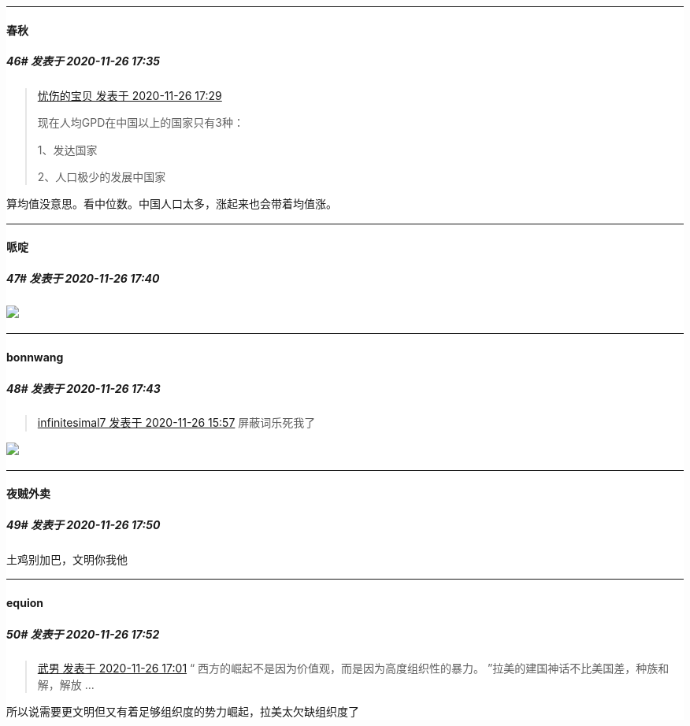 
-----

####  春秋  
##### 46#       发表于 2020-11-26 17:35


<blockquote><a href="httphttps://bbs.saraba1st.com/2b/forum.php?mod=redirect&amp;goto=findpost&amp;pid=49527983&amp;ptid=1974426" target="_blank">忧伤的宝贝 发表于 2020-11-26 17:29</a>

现在人均GPD在中国以上的国家只有3种：

1、发达国家

2、人口极少的发展中国家</blockquote>
算均值没意思。看中位数。中国人口太多，涨起来也会带着均值涨。


-----

####  哌啶  
##### 47#       发表于 2020-11-26 17:40


<img src="https://p.sda1.dev/0/82a91b92e7546a3b4c89ee6df58166ad/5qjcwsougo96m8lzkdvcmapkb.jpg" referrerpolicy="no-referrer">


-----

####  bonnwang  
##### 48#       发表于 2020-11-26 17:43


<blockquote><a href="httphttps://bbs.saraba1st.com/2b/forum.php?mod=redirect&amp;goto=findpost&amp;pid=49526757&amp;ptid=1974426" target="_blank">infinitesimal7 发表于 2020-11-26 15:57</a>
屏蔽词乐死我了</blockquote>
<img src="https://static.saraba1st.com/image/smiley/face2017/209.gif" referrerpolicy="no-referrer">


-----

####  夜贼外卖  
##### 49#       发表于 2020-11-26 17:50


土鸡别加巴，文明你我他


-----

####  equion  
##### 50#       发表于 2020-11-26 17:52


<blockquote><a href="httphttps://bbs.saraba1st.com/2b/forum.php?mod=redirect&amp;goto=findpost&amp;pid=49527615&amp;ptid=1974426" target="_blank">武男 发表于 2020-11-26 17:01</a>
“ 西方的崛起不是因为价值观，而是因为高度组织性的暴力。 ”拉美的建国神话不比美国差，种族和解，解放 ...</blockquote>
所以说需要更文明但又有着足够组织度的势力崛起，拉美太欠缺组织度了
